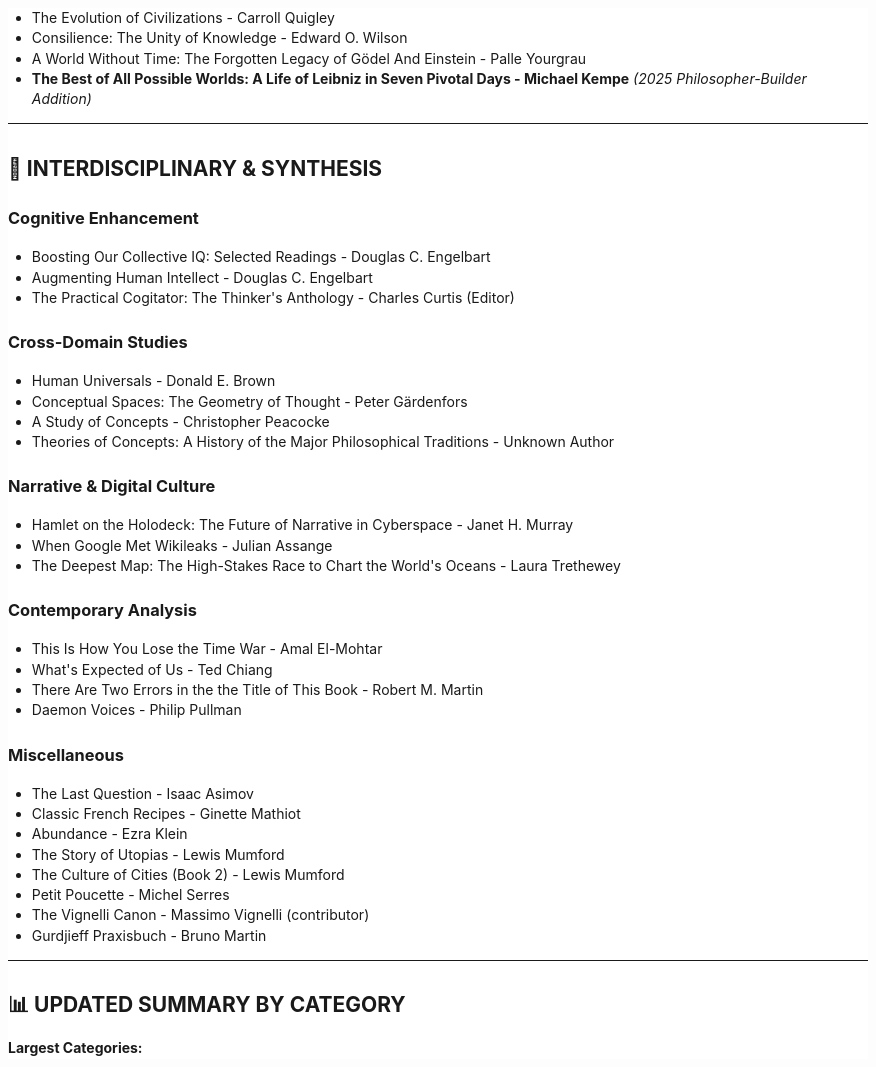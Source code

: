 * The Evolution of Civilizations - Carroll Quigley  
* Consilience: The Unity of Knowledge - Edward O. Wilson  
* A World Without Time: The Forgotten Legacy of Gödel And Einstein - Palle Yourgrau
* **The Best of All Possible Worlds: A Life of Leibniz in Seven Pivotal Days - Michael Kempe** *(2025 Philosopher-Builder Addition)*

---

## **🔄 INTERDISCIPLINARY & SYNTHESIS**

### **Cognitive Enhancement**

* Boosting Our Collective IQ: Selected Readings - Douglas C. Engelbart  
* Augmenting Human Intellect - Douglas C. Engelbart  
* The Practical Cogitator: The Thinker's Anthology - Charles Curtis (Editor)

### **Cross-Domain Studies**

* Human Universals - Donald E. Brown  
* Conceptual Spaces: The Geometry of Thought - Peter Gärdenfors  
* A Study of Concepts - Christopher Peacocke  
* Theories of Concepts: A History of the Major Philosophical Traditions - Unknown Author

### **Narrative & Digital Culture**

* Hamlet on the Holodeck: The Future of Narrative in Cyberspace - Janet H. Murray  
* When Google Met Wikileaks - Julian Assange  
* The Deepest Map: The High-Stakes Race to Chart the World's Oceans - Laura Trethewey

### **Contemporary Analysis**

* This Is How You Lose the Time War - Amal El-Mohtar  
* What's Expected of Us - Ted Chiang  
* There Are Two Errors in the the Title of This Book - Robert M. Martin  
* Daemon Voices - Philip Pullman

### **Miscellaneous**

* The Last Question - Isaac Asimov  
* Classic French Recipes - Ginette Mathiot  
* Abundance - Ezra Klein  
* The Story of Utopias - Lewis Mumford  
* The Culture of Cities (Book 2) - Lewis Mumford  
* Petit Poucette - Michel Serres  
* The Vignelli Canon - Massimo Vignelli (contributor)  
* Gurdjieff Praxisbuch - Bruno Martin

---

## **📊 UPDATED SUMMARY BY CATEGORY**

**Largest Categories:**
